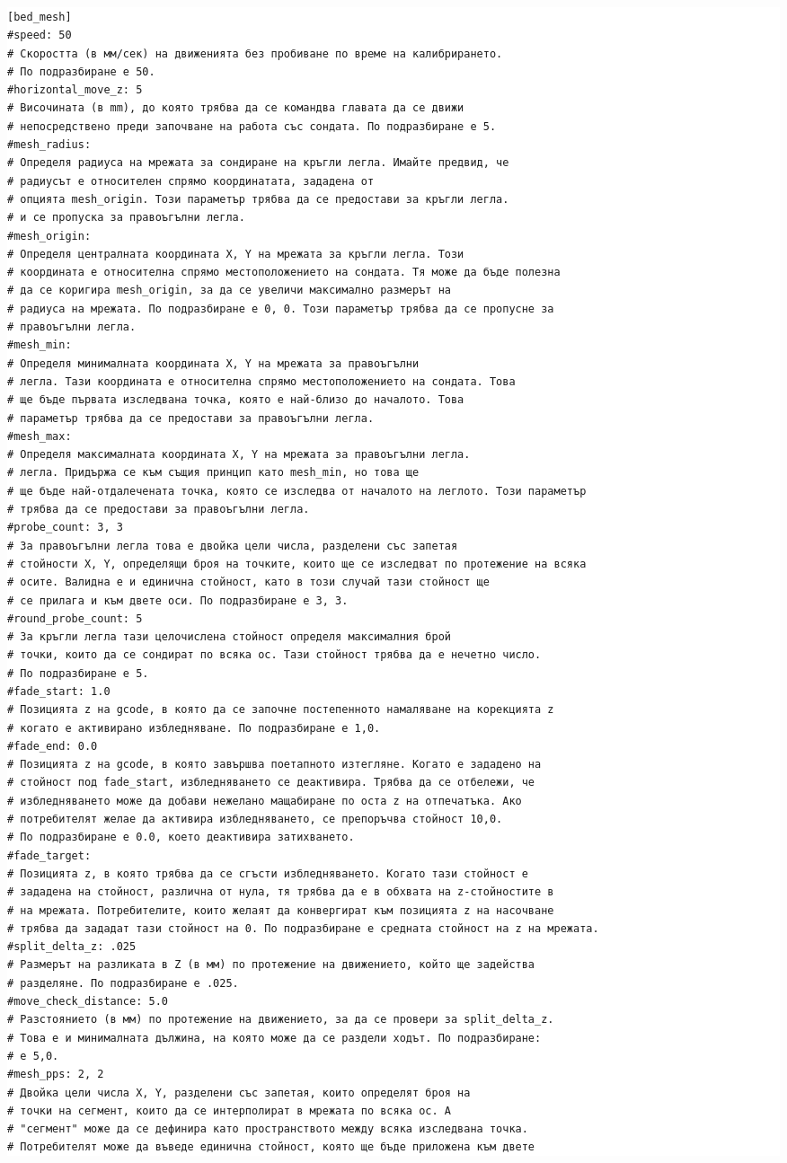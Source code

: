 ```
[bed_mesh]
#speed: 50
# Скоростта (в мм/сек) на движенията без пробиване по време на калибрирането.
# По подразбиране е 50.
#horizontal_move_z: 5
# Височината (в mm), до която трябва да се командва главата да се движи
# непосредствено преди започване на работа със сондата. По подразбиране е 5.
#mesh_radius:
# Определя радиуса на мрежата за сондиране на кръгли легла. Имайте предвид, че
# радиусът е относителен спрямо координатата, зададена от
# опцията mesh_origin. Този параметър трябва да се предостави за кръгли легла.
# и се пропуска за правоъгълни легла.
#mesh_origin:
# Определя централната координата X, Y на мрежата за кръгли легла. Този
# координата е относителна спрямо местоположението на сондата. Тя може да бъде полезна
# да се коригира mesh_origin, за да се увеличи максимално размерът на
# радиуса на мрежата. По подразбиране е 0, 0. Този параметър трябва да се пропусне за
# правоъгълни легла.
#mesh_min:
# Определя минималната координата X, Y на мрежата за правоъгълни
# легла. Тази координата е относителна спрямо местоположението на сондата. Това
# ще бъде първата изследвана точка, която е най-близо до началото. Това
# параметър трябва да се предостави за правоъгълни легла.
#mesh_max:
# Определя максималната координата X, Y на мрежата за правоъгълни легла.
# легла. Придържа се към същия принцип като mesh_min, но това ще
# ще бъде най-отдалечената точка, която се изследва от началото на леглото. Този параметър
# трябва да се предостави за правоъгълни легла.
#probe_count: 3, 3
# За правоъгълни легла това е двойка цели числа, разделени със запетая
# стойности X, Y, определящи броя на точките, които ще се изследват по протежение на всяка
# осите. Валидна е и единична стойност, като в този случай тази стойност ще
# се прилага и към двете оси. По подразбиране е 3, 3.
#round_probe_count: 5
# За кръгли легла тази целочислена стойност определя максималния брой
# точки, които да се сондират по всяка ос. Тази стойност трябва да е нечетно число.
# По подразбиране е 5.
#fade_start: 1.0
# Позицията z на gcode, в която да се започне постепенното намаляване на корекцията z
# когато е активирано избледняване. По подразбиране е 1,0.
#fade_end: 0.0
# Позицията z на gcode, в която завършва поетапното изтегляне. Когато е зададено на
# стойност под fade_start, избледняването се деактивира. Трябва да се отбележи, че
# избледняването може да добави нежелано мащабиране по оста z на отпечатъка. Ако
# потребителят желае да активира избледняването, се препоръчва стойност 10,0.
# По подразбиране е 0.0, което деактивира затихването.
#fade_target:
# Позицията z, в която трябва да се сгъсти избледняването. Когато тази стойност е
# зададена на стойност, различна от нула, тя трябва да е в обхвата на z-стойностите в
# на мрежата. Потребителите, които желаят да конвергират към позицията z на насочване
# трябва да зададат тази стойност на 0. По подразбиране е средната стойност на z на мрежата.
#split_delta_z: .025
# Размерът на разликата в Z (в мм) по протежение на движението, който ще задейства
# разделяне. По подразбиране е .025.
#move_check_distance: 5.0
# Разстоянието (в мм) по протежение на движението, за да се провери за split_delta_z.
# Това е и минималната дължина, на която може да се раздели ходът. По подразбиране:
# е 5,0.
#mesh_pps: 2, 2
# Двойка цели числа X, Y, разделени със запетая, които определят броя на
# точки на сегмент, които да се интерполират в мрежата по всяка ос. A
# "сегмент" може да се дефинира като пространството между всяка изследвана точка.
# Потребителят може да въведе единична стойност, която ще бъде приложена към двете
```